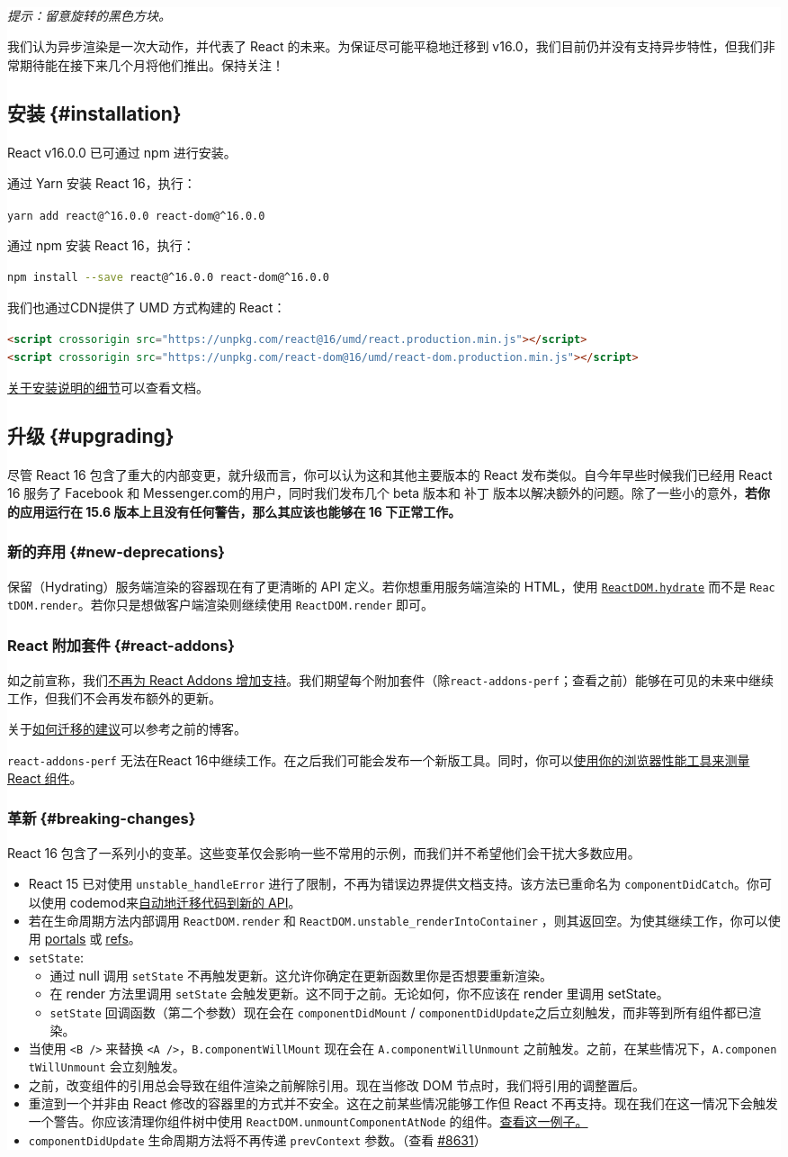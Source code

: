 *提示：留意旋转的黑色方块。*

我们认为异步渲染是一次大动作，并代表了 React 的未来。为保证尽可能平稳地迁移到 v16.0，我们目前仍并没有支持异步特性，但我们非常期待能在接下来几个月将他们推出。保持关注！

## 安装 {#installation}

React v16.0.0 已可通过 npm 进行安装。

通过 Yarn 安装 React 16，执行：

```bash
yarn add react@^16.0.0 react-dom@^16.0.0
```

通过 npm 安装 React 16，执行：

```bash
npm install --save react@^16.0.0 react-dom@^16.0.0
```

我们也通过CDN提供了 UMD 方式构建的 React：

```html
<script crossorigin src="https://unpkg.com/react@16/umd/react.production.min.js"></script>
<script crossorigin src="https://unpkg.com/react-dom@16/umd/react-dom.production.min.js"></script>
```

[关于安装说明的细节](/docs/installation.html)可以查看文档。

## 升级 {#upgrading}

尽管 React 16 包含了重大的内部变更，就升级而言，你可以认为这和其他主要版本的 React 发布类似。自今年早些时候我们已经用 React 16 服务了 Facebook 和 Messenger.com的用户，同时我们发布几个 beta 版本和 补丁 版本以解决额外的问题。除了一些小的意外，**若你的应用运行在 15.6 版本上且没有任何警告，那么其应该也能够在 16 下正常工作。**

### 新的弃用 {#new-deprecations}

保留（Hydrating）服务端渲染的容器现在有了更清晰的 API 定义。若你想重用服务端渲染的 HTML，使用 [`ReactDOM.hydrate`](/docs/react-dom.html#hydrate) 而不是 `ReactDOM.render`。若你只是想做客户端渲染则继续使用 `ReactDOM.render` 即可。

### React 附加套件 {#react-addons}

如之前宣称，我们[不再为 React Addons 增加支持](/blog/2017/04/07/react-v15.5.0.html#discontinuing-support-for-react-addons)。我们期望每个附加套件（除`react-addons-perf`；查看之前）能够在可见的未来中继续工作，但我们不会再发布额外的更新。

关于[如何迁移的建议](/blog/2017/04/07/react-v15.5.0.html#discontinuing-support-for-react-addons)可以参考之前的博客。

`react-addons-perf` 无法在React 16中继续工作。在之后我们可能会发布一个新版工具。同时，你可以[使用你的浏览器性能工具来测量 React 组件](/docs/optimizing-performance.html#profiling-components-with-the-chrome-performance-tab)。

### 革新 {#breaking-changes}

React 16 包含了一系列小的变革。这些变革仅会影响一些不常用的示例，而我们并不希望他们会干扰大多数应用。

* React 15 已对使用 `unstable_handleError` 进行了限制，不再为错误边界提供文档支持。该方法已重命名为 `componentDidCatch`。你可以使用 codemod来[自动地迁移代码到新的 API](https://github.com/reactjs/react-codemod#error-boundaries)。
* 若在生命周期方法内部调用 `ReactDOM.render` 和 `ReactDOM.unstable_renderIntoContainer` ，则其返回空。为使其继续工作，你可以使用 [portals](https://github.com/facebook/react/issues/10309#issuecomment-318433235) 或 [refs](https://github.com/facebook/react/issues/10309#issuecomment-318434635)。
* `setState`:
  * 通过 null 调用 `setState` 不再触发更新。这允许你确定在更新函数里你是否想要重新渲染。
  * 在 render 方法里调用 `setState` 会触发更新。这不同于之前。无论如何，你不应该在 render 里调用 setState。
  * `setState` 回调函数（第二个参数）现在会在 `componentDidMount` / `componentDidUpdate`之后立刻触发，而非等到所有组件都已渲染。
* 当使用 `<B />` 来替换 `<A />`，`B.componentWillMount` 现在会在 `A.componentWillUnmount` 之前触发。之前，在某些情况下，`A.componentWillUnmount` 会立刻触发。
* 之前，改变组件的引用总会导致在组件渲染之前解除引用。现在当修改 DOM 节点时，我们将引用的调整置后。
* 重渲到一个并非由 React 修改的容器里的方式并不安全。这在之前某些情况能够工作但 React 不再支持。现在我们在这一情况下会触发一个警告。你应该清理你组件树中使用 `ReactDOM.unmountComponentAtNode` 的组件。[查看这一例子。](https://github.com/facebook/react/issues/10294#issuecomment-318820987)
* `componentDidUpdate` 生命周期方法将不再传递 `prevContext` 参数。（查看 [#8631](https://github.com/facebook/react/issues/8631)）